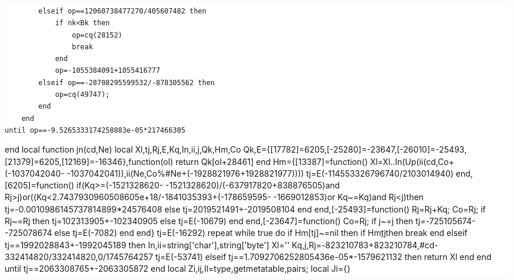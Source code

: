             elseif op==12060738477270/405607482 then
                if nk<Bk then
                    op=cq(28152)
                    break
                end
                op=-1055384091+1055416777
            elseif op==-28708295599532/-878305562 then
                op=cq(49747);
            end
        end
    until op==-9.5265333174258883e-05*217466305
end
local function jn(cd,Ne)
    local Xl,tj,Rj,E,Kq,In,ii,j,Qk,Hm,Co
    Qk,E={[17782]=6205,[-25280]=-23647,[-26010]=-25493,[21379]=6205,[12169]=-16346},function(ol)
        return Qk[ol+28461]
    end
    Hm={[13387]=function()
        Xl=Xl..In(Up(ii(cd,Co+(-1037042040- -1037042041)),ii(Ne,Co%#Ne+(-1928821976+1928821977))))
        tj=E(-114553326796740/2103014940)
    end,[6205]=function()
        if(Kq>=(-1521328620- -1521328620)/(-637917820+838876505)and Rj>j)or((Kq<2.7437930960508605e+18/-1841035393+(-178659595- -1669012853)or Kq~=Kq)and Rj<j)then
            tj=-0.0010986145737814899*24576408
        else
            tj=2019521491+-2019508104
        end
    end,[-25493]=function()
        Rj=Rj+Kq;
        Co=Rj;
        if Rj~=Rj then
            tj=102313905+-102340905
        else
            tj=E(-10679)
        end
    end,[-23647]=function()
        Co=Rj;
        if j~=j then
            tj=-725105674- -725078674
        else
            tj=E(-7082)
        end
    end}
    tj=E(-16292)
    repeat
        while true do
            if Hm[tj]~=nil then
                if Hm[tj]()then
                    break
                end
            elseif tj==1992028843+-1992045189 then
                In,ii=string['char'],string['byte']
                Xl=''
                Kq,j,Rj=-823210783+823210784,#cd-332414820/332414820,0/1745764257
                tj=E(-53741)
            elseif tj==1.7092706252805436e-05*-1579621132 then
                return Xl
            end
        end
    until tj==2063308765+-2063305872
end
local Zi,ij,Il=type,getmetatable,pairs;
local Ji={}